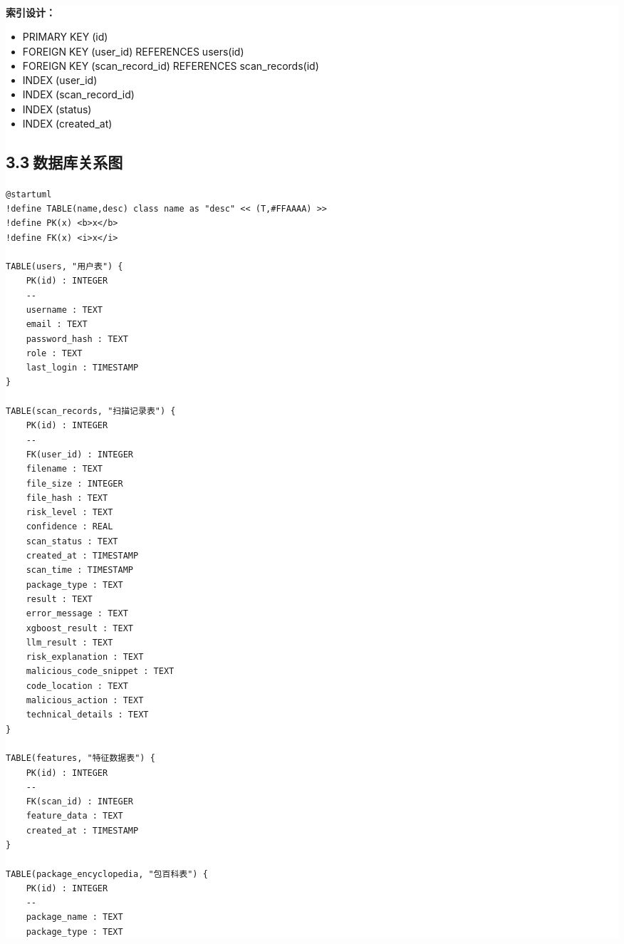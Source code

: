 **索引设计：**
- PRIMARY KEY (id)
- FOREIGN KEY (user_id) REFERENCES users(id)
- FOREIGN KEY (scan_record_id) REFERENCES scan_records(id)
- INDEX (user_id)
- INDEX (scan_record_id)
- INDEX (status)
- INDEX (created_at)

## 3.3 数据库关系图

```plantuml
@startuml
!define TABLE(name,desc) class name as "desc" << (T,#FFAAAA) >>
!define PK(x) <b>x</b>
!define FK(x) <i>x</i>

TABLE(users, "用户表") {
    PK(id) : INTEGER
    --
    username : TEXT
    email : TEXT
    password_hash : TEXT
    role : TEXT
    last_login : TIMESTAMP
}

TABLE(scan_records, "扫描记录表") {
    PK(id) : INTEGER
    --
    FK(user_id) : INTEGER
    filename : TEXT
    file_size : INTEGER
    file_hash : TEXT
    risk_level : TEXT
    confidence : REAL
    scan_status : TEXT
    created_at : TIMESTAMP
    scan_time : TIMESTAMP
    package_type : TEXT
    result : TEXT
    error_message : TEXT
    xgboost_result : TEXT
    llm_result : TEXT
    risk_explanation : TEXT
    malicious_code_snippet : TEXT
    code_location : TEXT
    malicious_action : TEXT
    technical_details : TEXT
}

TABLE(features, "特征数据表") {
    PK(id) : INTEGER
    --
    FK(scan_id) : INTEGER
    feature_data : TEXT
    created_at : TIMESTAMP
}

TABLE(package_encyclopedia, "包百科表") {
    PK(id) : INTEGER
    --
    package_name : TEXT
    package_type : TEXT
```